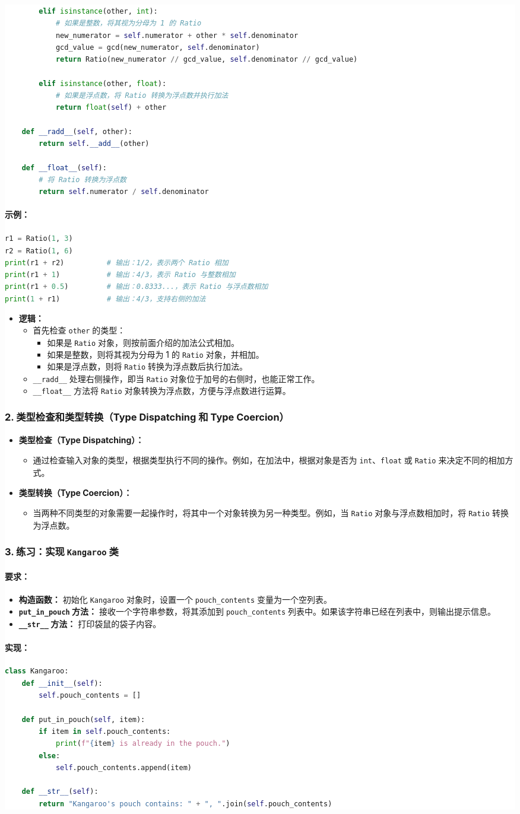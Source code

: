 ```python
        elif isinstance(other, int):
            # 如果是整数，将其视为分母为 1 的 Ratio
            new_numerator = self.numerator + other * self.denominator
            gcd_value = gcd(new_numerator, self.denominator)
            return Ratio(new_numerator // gcd_value, self.denominator // gcd_value)
        
        elif isinstance(other, float):
            # 如果是浮点数，将 Ratio 转换为浮点数并执行加法
            return float(self) + other
    
    def __radd__(self, other):
        return self.__add__(other)
    
    def __float__(self):
        # 将 Ratio 转换为浮点数
        return self.numerator / self.denominator
```

#### 示例：
```python
r1 = Ratio(1, 3)
r2 = Ratio(1, 6)
print(r1 + r2)          # 输出：1/2，表示两个 Ratio 相加
print(r1 + 1)           # 输出：4/3，表示 Ratio 与整数相加
print(r1 + 0.5)         # 输出：0.8333...，表示 Ratio 与浮点数相加
print(1 + r1)           # 输出：4/3，支持右侧的加法
```

- **逻辑：**
  - 首先检查 `other` 的类型：
    - 如果是 `Ratio` 对象，则按前面介绍的加法公式相加。
    - 如果是整数，则将其视为分母为 1 的 `Ratio` 对象，并相加。
    - 如果是浮点数，则将 `Ratio` 转换为浮点数后执行加法。
  - `__radd__` 处理右侧操作，即当 `Ratio` 对象位于加号的右侧时，也能正常工作。
  - `__float__` 方法将 `Ratio` 对象转换为浮点数，方便与浮点数进行运算。

### 2. 类型检查和类型转换（Type Dispatching 和 Type Coercion）
- **类型检查（Type Dispatching）：** 
  - 通过检查输入对象的类型，根据类型执行不同的操作。例如，在加法中，根据对象是否为 `int`、`float` 或 `Ratio` 来决定不同的相加方式。
  
- **类型转换（Type Coercion）：**
  - 当两种不同类型的对象需要一起操作时，将其中一个对象转换为另一种类型。例如，当 `Ratio` 对象与浮点数相加时，将 `Ratio` 转换为浮点数。

### 3. 练习：实现 `Kangaroo` 类

#### 要求：
- **构造函数：** 初始化 `Kangaroo` 对象时，设置一个 `pouch_contents` 变量为一个空列表。
- **`put_in_pouch` 方法：** 接收一个字符串参数，将其添加到 `pouch_contents` 列表中。如果该字符串已经在列表中，则输出提示信息。
- **`__str__` 方法：** 打印袋鼠的袋子内容。

#### 实现：
```python
class Kangaroo:
    def __init__(self):
        self.pouch_contents = []
    
    def put_in_pouch(self, item):
        if item in self.pouch_contents:
            print(f"{item} is already in the pouch.")
        else:
            self.pouch_contents.append(item)
    
    def __str__(self):
        return "Kangaroo's pouch contains: " + ", ".join(self.pouch_contents)
```